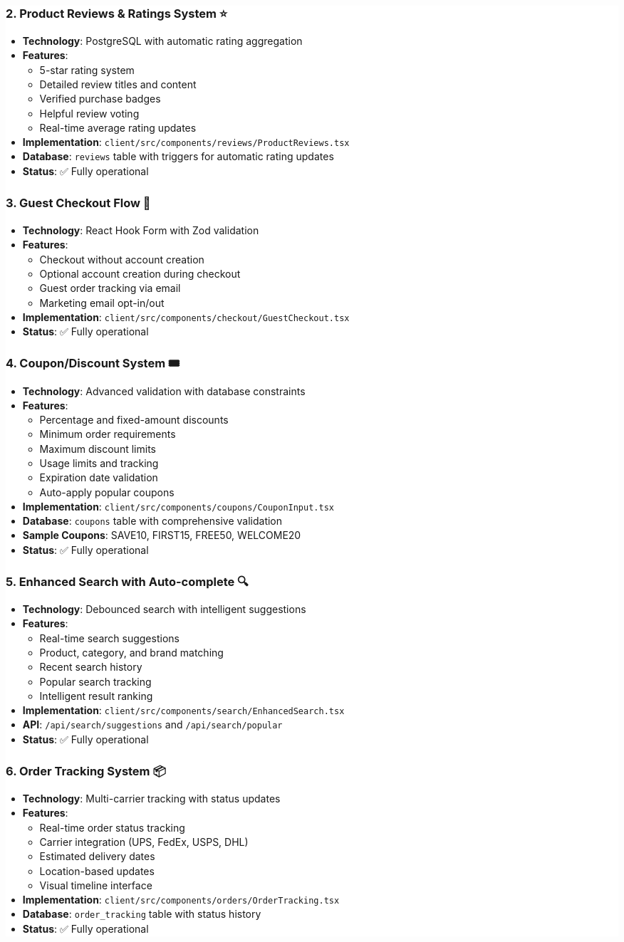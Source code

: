 ### 2. **Product Reviews & Ratings System** ⭐
- **Technology**: PostgreSQL with automatic rating aggregation
- **Features**:
  - 5-star rating system
  - Detailed review titles and content
  - Verified purchase badges
  - Helpful review voting
  - Real-time average rating updates
- **Implementation**: `client/src/components/reviews/ProductReviews.tsx`
- **Database**: `reviews` table with triggers for automatic rating updates
- **Status**: ✅ Fully operational

### 3. **Guest Checkout Flow** 👤
- **Technology**: React Hook Form with Zod validation
- **Features**:
  - Checkout without account creation
  - Optional account creation during checkout
  - Guest order tracking via email
  - Marketing email opt-in/out
- **Implementation**: `client/src/components/checkout/GuestCheckout.tsx`
- **Status**: ✅ Fully operational

### 4. **Coupon/Discount System** 🎟️
- **Technology**: Advanced validation with database constraints
- **Features**:
  - Percentage and fixed-amount discounts
  - Minimum order requirements
  - Maximum discount limits
  - Usage limits and tracking
  - Expiration date validation
  - Auto-apply popular coupons
- **Implementation**: `client/src/components/coupons/CouponInput.tsx`
- **Database**: `coupons` table with comprehensive validation
- **Sample Coupons**: SAVE10, FIRST15, FREE50, WELCOME20
- **Status**: ✅ Fully operational

### 5. **Enhanced Search with Auto-complete** 🔍
- **Technology**: Debounced search with intelligent suggestions
- **Features**:
  - Real-time search suggestions
  - Product, category, and brand matching
  - Recent search history
  - Popular search tracking
  - Intelligent result ranking
- **Implementation**: `client/src/components/search/EnhancedSearch.tsx`
- **API**: `/api/search/suggestions` and `/api/search/popular`
- **Status**: ✅ Fully operational

### 6. **Order Tracking System** 📦
- **Technology**: Multi-carrier tracking with status updates
- **Features**:
  - Real-time order status tracking
  - Carrier integration (UPS, FedEx, USPS, DHL)
  - Estimated delivery dates
  - Location-based updates
  - Visual timeline interface
- **Implementation**: `client/src/components/orders/OrderTracking.tsx`
- **Database**: `order_tracking` table with status history
- **Status**: ✅ Fully operational
